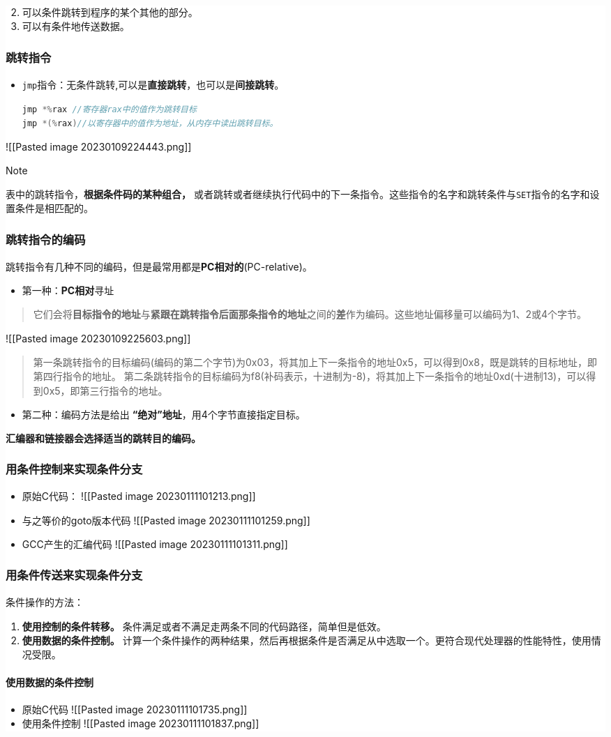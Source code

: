 2. 可以条件跳转到程序的某个其他的部分。
3. 可以有条件地传送数据。

### 跳转指令
- `jmp`指令：无条件跳转,可以是**直接跳转**，也可以是**间接跳转**。
	```c++
	jmp *%rax //寄存器rax中的值作为跳转目标
	jmp *(%rax)//以寄存器中的值作为地址，从内存中读出跳转目标。
	```
![[Pasted image 20230109224443.png]]
>[!note]
>表中的跳转指令，**根据条件码的某种组合，** 或者跳转或者继续执行代码中的下一条指令。这些指令的名字和跳转条件与`SET`指令的名字和设置条件是相匹配的。


### 跳转指令的编码
跳转指令有几种不同的编码，但是最常用都是**PC相对的**(PC-reIative)。
- 第一种：**PC相对**寻址
>它们会将**目标指令的地址**与**紧跟在跳转指令后面那条指令的地址**之间的**差**作为编码。这些地址偏移量可以编码为1、2或4个字节。

![[Pasted image 20230109225603.png]]
>第一条跳转指令的目标编码(编码的第二个字节)为0x03，将其加上下一条指令的地址0x5，可以得到0x8，既是跳转的目标地址，即第四行指令的地址。
>第二条跳转指令的目标编码为f8(补码表示，十进制为-8)，将其加上下一条指令的地址0xd(十进制13)，可以得到0x5，即第三行指令的地址。

- 第二种：编码方法是给出 **“绝对”地址**，用4个字节直接指定目标。

**汇编器和链接器会选择适当的跳转目的编码。**


### 用条件控制来实现条件分支
- 原始C代码：
![[Pasted image 20230111101213.png]]

- 与之等价的goto版本代码
![[Pasted image 20230111101259.png]]

- GCC产生的汇编代码
![[Pasted image 20230111101311.png]]


### 用条件传送来实现条件分支
条件操作的方法：
1. **使用控制的条件转移。** 条件满足或者不满足走两条不同的代码路径，简单但是低效。
2. **使用数据的条件控制。** 计算一个条件操作的两种结果，然后再根据条件是否满足从中选取一个。更符合现代处理器的性能特性，使用情况受限。

#### 使用数据的条件控制

- 原始C代码
![[Pasted image 20230111101735.png]]
- 使用条件控制
![[Pasted image 20230111101837.png]]
